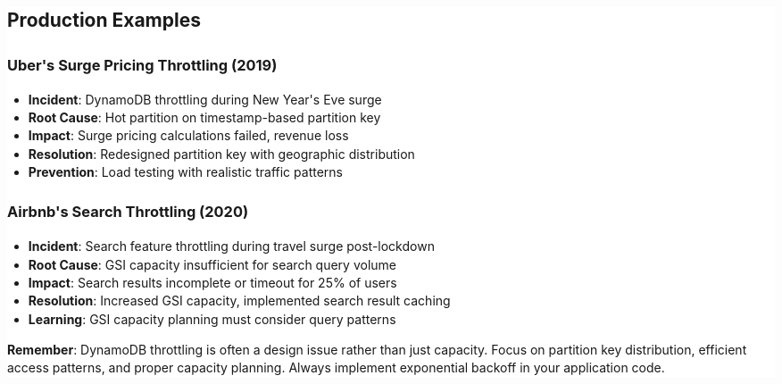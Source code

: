 ## Production Examples

### Uber's Surge Pricing Throttling (2019)
- **Incident**: DynamoDB throttling during New Year's Eve surge
- **Root Cause**: Hot partition on timestamp-based partition key
- **Impact**: Surge pricing calculations failed, revenue loss
- **Resolution**: Redesigned partition key with geographic distribution
- **Prevention**: Load testing with realistic traffic patterns

### Airbnb's Search Throttling (2020)
- **Incident**: Search feature throttling during travel surge post-lockdown
- **Root Cause**: GSI capacity insufficient for search query volume
- **Impact**: Search results incomplete or timeout for 25% of users
- **Resolution**: Increased GSI capacity, implemented search result caching
- **Learning**: GSI capacity planning must consider query patterns

**Remember**: DynamoDB throttling is often a design issue rather than just capacity. Focus on partition key distribution, efficient access patterns, and proper capacity planning. Always implement exponential backoff in your application code.